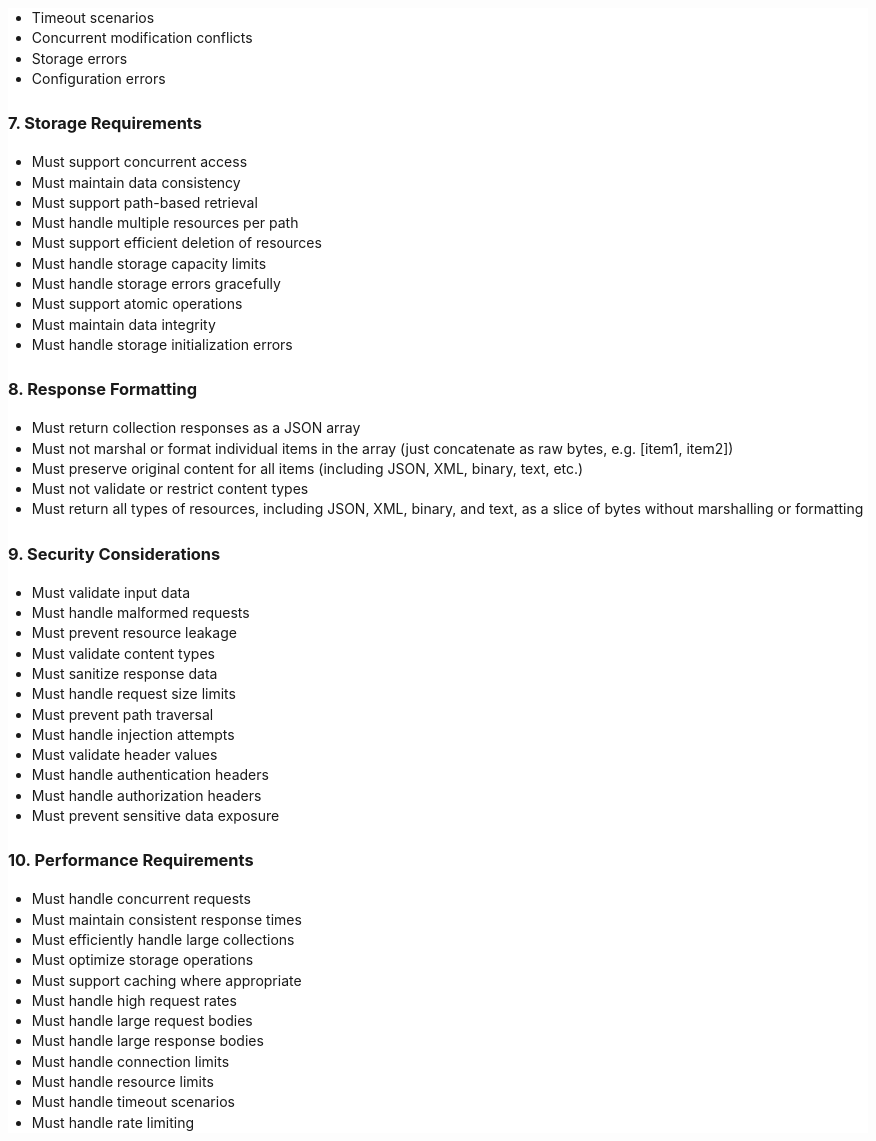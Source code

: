 - Timeout scenarios
- Concurrent modification conflicts
- Storage errors
- Configuration errors

### 7. Storage Requirements
- Must support concurrent access
- Must maintain data consistency
- Must support path-based retrieval
- Must handle multiple resources per path
- Must support efficient deletion of resources
- Must handle storage capacity limits
- Must handle storage errors gracefully
- Must support atomic operations
- Must maintain data integrity
- Must handle storage initialization errors

### 8. Response Formatting
- Must return collection responses as a JSON array
- Must not marshal or format individual items in the array (just concatenate as raw bytes, e.g. [item1, item2])
- Must preserve original content for all items (including JSON, XML, binary, text, etc.)
- Must not validate or restrict content types
- Must return all types of resources, including JSON, XML, binary, and text, as a slice of bytes without marshalling or formatting

### 9. Security Considerations
- Must validate input data
- Must handle malformed requests
- Must prevent resource leakage
- Must validate content types
- Must sanitize response data
- Must handle request size limits
- Must prevent path traversal
- Must handle injection attempts
- Must validate header values
- Must handle authentication headers
- Must handle authorization headers
- Must prevent sensitive data exposure

### 10. Performance Requirements
- Must handle concurrent requests
- Must maintain consistent response times
- Must efficiently handle large collections
- Must optimize storage operations
- Must support caching where appropriate
- Must handle high request rates
- Must handle large request bodies
- Must handle large response bodies
- Must handle connection limits
- Must handle resource limits
- Must handle timeout scenarios
- Must handle rate limiting
